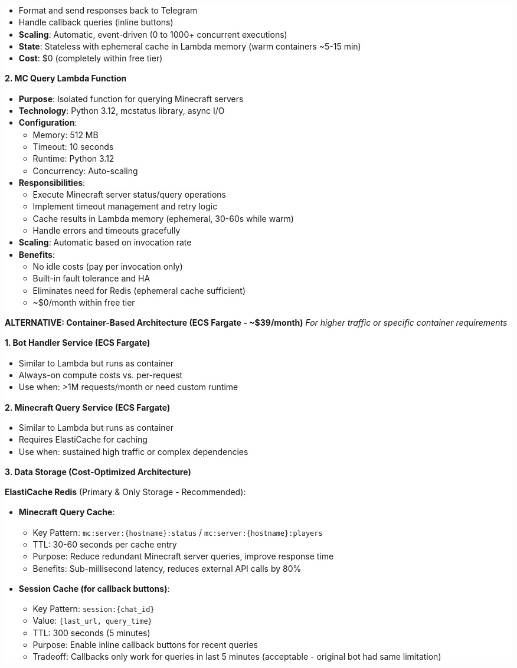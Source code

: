   - Format and send responses back to Telegram
  - Handle callback queries (inline buttons)
- **Scaling**: Automatic, event-driven (0 to 1000+ concurrent executions)
- **State**: Stateless with ephemeral cache in Lambda memory (warm containers ~5-15 min)
- **Cost**: $0 (completely within free tier)

**2. MC Query Lambda Function**
- **Purpose**: Isolated function for querying Minecraft servers
- **Technology**: Python 3.12, mcstatus library, async I/O
- **Configuration**:
  - Memory: 512 MB
  - Timeout: 10 seconds
  - Runtime: Python 3.12
  - Concurrency: Auto-scaling
- **Responsibilities**:
  - Execute Minecraft server status/query operations
  - Implement timeout management and retry logic
  - Cache results in Lambda memory (ephemeral, 30-60s while warm)
  - Handle errors and timeouts gracefully
- **Scaling**: Automatic based on invocation rate
- **Benefits**: 
  - No idle costs (pay per invocation only)
  - Built-in fault tolerance and HA
  - Eliminates need for Redis (ephemeral cache sufficient)
  - ~$0/month within free tier

**ALTERNATIVE: Container-Based Architecture (ECS Fargate - ~$39/month)**
*For higher traffic or specific container requirements*

**1. Bot Handler Service (ECS Fargate)**
- Similar to Lambda but runs as container
- Always-on compute costs vs. per-request
- Use when: >1M requests/month or need custom runtime

**2. Minecraft Query Service (ECS Fargate)**
- Similar to Lambda but runs as container
- Requires ElastiCache for caching
- Use when: sustained high traffic or complex dependencies

**3. Data Storage (Cost-Optimized Architecture)**

**ElastiCache Redis** (Primary & Only Storage - Recommended):
- **Minecraft Query Cache**:
  - Key Pattern: `mc:server:{hostname}:status` / `mc:server:{hostname}:players`
  - TTL: 30-60 seconds per cache entry
  - Purpose: Reduce redundant Minecraft server queries, improve response time
  - Benefits: Sub-millisecond latency, reduces external API calls by 80%

- **Session Cache (for callback buttons)**:
  - Key Pattern: `session:{chat_id}`
  - Value: `{last_url, query_time}`
  - TTL: 300 seconds (5 minutes)
  - Purpose: Enable inline callback buttons for recent queries
  - Tradeoff: Callbacks only work for queries in last 5 minutes (acceptable - original bot had same limitation)
